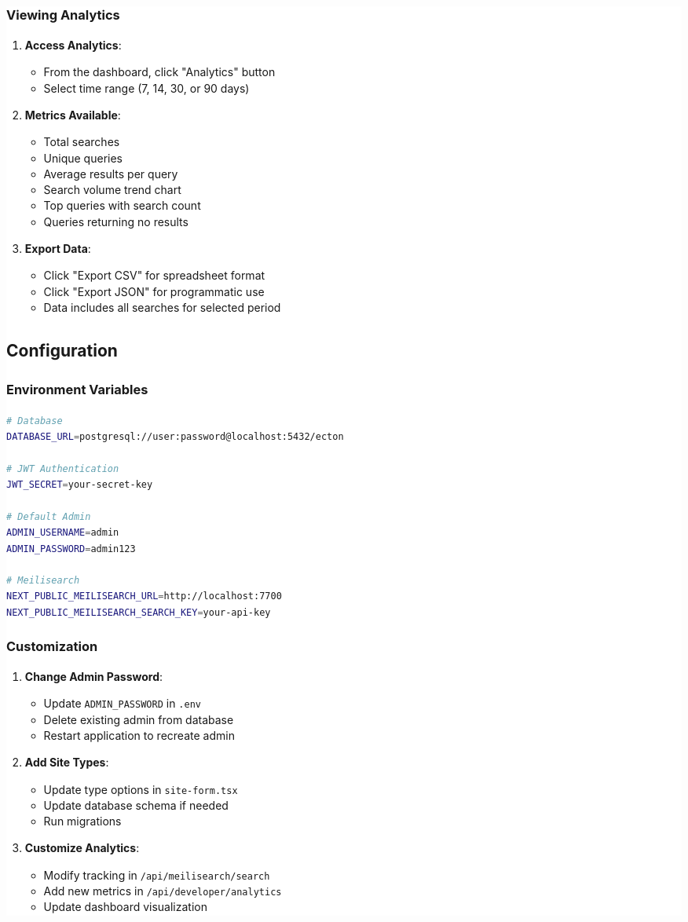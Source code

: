 ### Viewing Analytics

1. **Access Analytics**:
   - From the dashboard, click "Analytics" button
   - Select time range (7, 14, 30, or 90 days)

2. **Metrics Available**:
   - Total searches
   - Unique queries
   - Average results per query
   - Search volume trend chart
   - Top queries with search count
   - Queries returning no results

3. **Export Data**:
   - Click "Export CSV" for spreadsheet format
   - Click "Export JSON" for programmatic use
   - Data includes all searches for selected period

## Configuration

### Environment Variables
```bash
# Database
DATABASE_URL=postgresql://user:password@localhost:5432/ecton

# JWT Authentication
JWT_SECRET=your-secret-key

# Default Admin
ADMIN_USERNAME=admin
ADMIN_PASSWORD=admin123

# Meilisearch
NEXT_PUBLIC_MEILISEARCH_URL=http://localhost:7700
NEXT_PUBLIC_MEILISEARCH_SEARCH_KEY=your-api-key
```

### Customization

1. **Change Admin Password**:
   - Update `ADMIN_PASSWORD` in `.env`
   - Delete existing admin from database
   - Restart application to recreate admin

2. **Add Site Types**:
   - Update type options in `site-form.tsx`
   - Update database schema if needed
   - Run migrations

3. **Customize Analytics**:
   - Modify tracking in `/api/meilisearch/search`
   - Add new metrics in `/api/developer/analytics`
   - Update dashboard visualization
